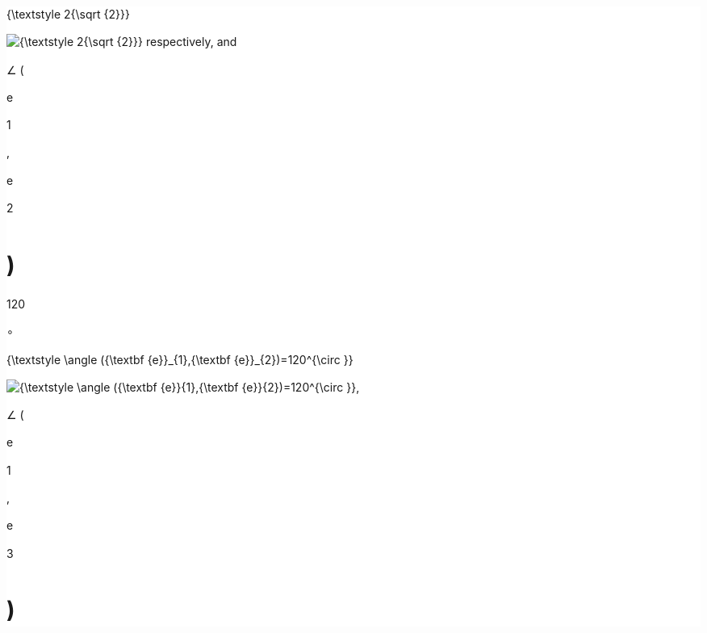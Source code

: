 

{\textstyle 2{\sqrt {2}}}

![{\textstyle 2{\sqrt {2}}}](https://wikimedia.org/api/rest_v1/media/math/render/svg/f302ae86c5e346beaf1dc60ab28ce51583d3a10f) respectively, and 



∠
(



e



1


,



e



2


)
=

120

∘




{\textstyle \angle ({\textbf {e}}\_{1},{\textbf {e}}\_{2})=120^{\circ }}

![{\textstyle \angle ({\textbf {e}}_{1},{\textbf {e}}_{2})=120^{\circ }}](https://wikimedia.org/api/rest_v1/media/math/render/svg/5bc355fb33e21d27781b3c69f604dfa4ac8a2335), 



∠
(



e



1


,



e



3


)
=
